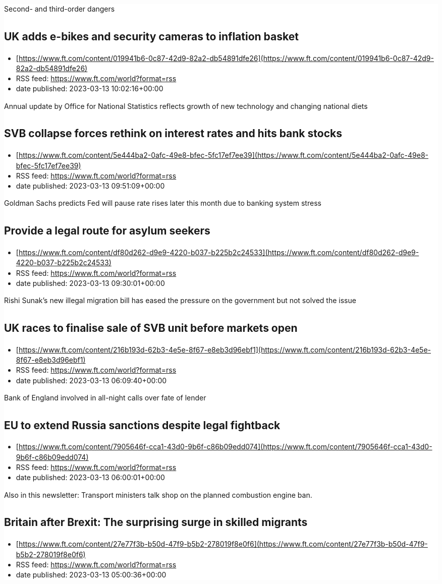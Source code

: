 Second- and third-order dangers

## UK adds e-bikes and security cameras to inflation basket
 - [https://www.ft.com/content/019941b6-0c87-42d9-82a2-db54891dfe26](https://www.ft.com/content/019941b6-0c87-42d9-82a2-db54891dfe26)
 - RSS feed: https://www.ft.com/world?format=rss
 - date published: 2023-03-13 10:02:16+00:00

Annual update by Office for National Statistics reflects growth of new technology and changing national diets

## SVB collapse forces rethink on interest rates and hits bank stocks
 - [https://www.ft.com/content/5e444ba2-0afc-49e8-bfec-5fc17ef7ee39](https://www.ft.com/content/5e444ba2-0afc-49e8-bfec-5fc17ef7ee39)
 - RSS feed: https://www.ft.com/world?format=rss
 - date published: 2023-03-13 09:51:09+00:00

Goldman Sachs predicts Fed will pause rate rises later this month due to banking system stress

## Provide a legal route for asylum seekers
 - [https://www.ft.com/content/df80d262-d9e9-4220-b037-b225b2c24533](https://www.ft.com/content/df80d262-d9e9-4220-b037-b225b2c24533)
 - RSS feed: https://www.ft.com/world?format=rss
 - date published: 2023-03-13 09:30:01+00:00

Rishi Sunak’s new illegal migration bill has eased the pressure on the government but not solved the issue

## UK races to finalise sale of SVB unit before markets open
 - [https://www.ft.com/content/216b193d-62b3-4e5e-8f67-e8eb3d96ebf1](https://www.ft.com/content/216b193d-62b3-4e5e-8f67-e8eb3d96ebf1)
 - RSS feed: https://www.ft.com/world?format=rss
 - date published: 2023-03-13 06:09:40+00:00

Bank of England involved in all-night calls over fate of lender

## EU to extend Russia sanctions despite legal fightback
 - [https://www.ft.com/content/7905646f-cca1-43d0-9b6f-c86b09edd074](https://www.ft.com/content/7905646f-cca1-43d0-9b6f-c86b09edd074)
 - RSS feed: https://www.ft.com/world?format=rss
 - date published: 2023-03-13 06:00:01+00:00

Also in this newsletter: Transport ministers talk shop on the planned combustion engine ban.

## Britain after Brexit: The surprising surge in skilled migrants
 - [https://www.ft.com/content/27e77f3b-b50d-47f9-b5b2-278019f8e0f6](https://www.ft.com/content/27e77f3b-b50d-47f9-b5b2-278019f8e0f6)
 - RSS feed: https://www.ft.com/world?format=rss
 - date published: 2023-03-13 05:00:36+00:00
